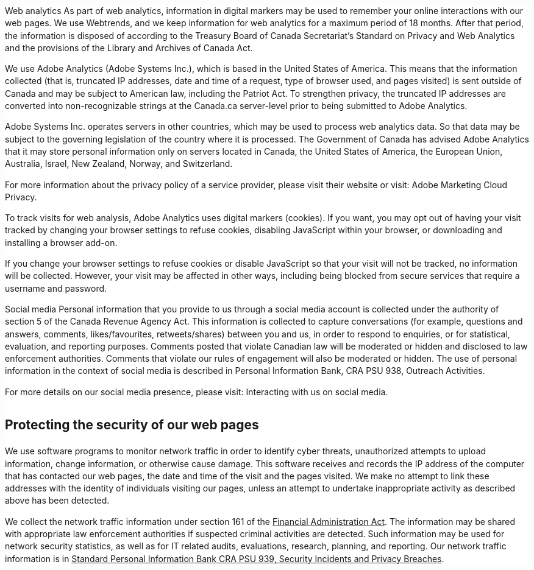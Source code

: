 Web analytics
As part of web analytics, information in digital markers may be used to remember your online interactions with our web pages. We use Webtrends, and we keep information for web analytics for a maximum period of 18 months. After that period, the information is disposed of according to the Treasury Board of Canada Secretariat’s Standard on Privacy and Web Analytics and the provisions of the Library and Archives of Canada Act.

We use Adobe Analytics (Adobe Systems Inc.), which is based in the United States of America. This means that the information collected (that is, truncated IP addresses, date and time of a request, type of browser used, and pages visited) is sent outside of Canada and may be subject to American law, including the Patriot Act. To strengthen privacy, the truncated IP addresses are converted into non-recognizable strings at the Canada.ca server-level prior to being submitted to Adobe Analytics.

Adobe Systems Inc. operates servers in other countries, which may be used to process web analytics data. So that data may be subject to the governing legislation of the country where it is processed. The Government of Canada has advised Adobe Analytics that it may store personal information only on servers located in Canada, the United States of America, the European Union, Australia, Israel, New Zealand, Norway, and Switzerland.

For more information about the privacy policy of a service provider, please visit their website or visit: Adobe Marketing Cloud Privacy.

To track visits for web analysis, Adobe Analytics uses digital markers (cookies). If you want, you may opt out of having your visit tracked by changing your browser settings to refuse cookies, disabling JavaScript within your browser, or downloading and installing a browser add-on.

If you change your browser settings to refuse cookies or disable JavaScript so that your visit will not be tracked, no information will be collected. However, your visit may be affected in other ways, including being blocked from secure services that require a username and password.

Social media
Personal information that you provide to us through a social media account is collected under the authority of section 5 of the Canada Revenue Agency Act. This information is collected to capture conversations (for example, questions and answers, comments, likes/favourites, retweets/shares) between you and us, in order to respond to enquiries, or for statistical, evaluation, and reporting purposes. Comments posted that violate Canadian law will be moderated or hidden and disclosed to law enforcement authorities. Comments that violate our rules of engagement will also be moderated or hidden. The use of personal information in the context of social media is described in Personal Information Bank, CRA PSU 938, Outreach Activities.

For more details on our social media presence, please visit: Interacting with us on social media.

## Protecting the security of our web pages

We use software programs to monitor network traffic in order to identify cyber threats, unauthorized attempts to upload information, change information, or otherwise cause damage. This software receives and records the IP address of the computer that has contacted our web pages, the date and time of the visit and the pages visited. We make no attempt to link these addresses with the identity of individuals visiting our pages, unless an attempt to undertake inappropriate activity as described above has been detected.

We collect the network traffic information under section 161 of the [Financial Administration Act](https://laws-lois.justice.gc.ca/eng/acts/F-11/FullText.html). The information may be shared with appropriate law enforcement authorities if suspected criminal activities are detected. Such information may be used for network security statistics, as well as for IT related audits, evaluations, research, planning, and reporting. Our network traffic information is in [Standard Personal Information Bank CRA PSU 939, Security Incidents and Privacy Breaches](https://www.canada.ca/en/treasury-board-secretariat/services/access-information-privacy/access-information/info-source/standard-personal-information-banks.html#psu914).
